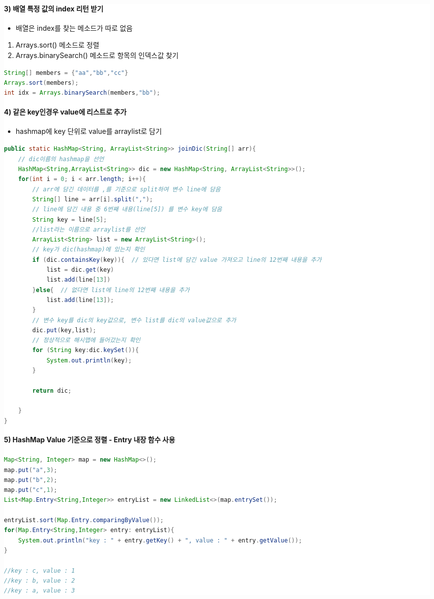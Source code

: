 #### 3) 배열 특정 값의 index 리턴 받기
- 배열은 index를 찾는 메소드가 따로 없음
1. Arrays.sort() 메소드로 정렬
2. Arrays.binarySearch() 메소드로 항목의 인덱스값 찾기
```java
String[] members = {"aa","bb","cc"}
Arrays.sort(members);
int idx = Arrays.binarySearch(members,"bb");
```

#### 4) 같은 key인경우 value에 리스트로 추가
- hashmap에 key 단위로 value를 arraylist로 담기
```java
public static HashMap<String, ArrayList<String>> joinDic(String[] arr){
    // dic이름의 hashmap을 선언
    HashMap<String,ArrayList<String>> dic = new HashMap<String, ArrayList<String>>();
    for(int i = 0; i < arr.length; i++){
        // arr에 담긴 데이터를 ,를 기준으로 split하여 변수 line에 담음
        String[] line = arr[i].split(",");
        // line에 담긴 내용 중 6번째 내용(line[5]) 를 변수 key에 담음
        String key = line[5];
        //list라는 이름으로 arraylist를 선언
        ArrayList<String> list = new ArrayList<String>();
        // key가 dic(hashmap)에 있는지 확인
        if (dic.containsKey(key)){  // 있다면 list에 담긴 value 가져오고 line의 12번째 내용을 추가
            list = dic.get(key)
            list.add(line[13])
        }else{  // 없다면 list에 line의 12번째 내용을 추가
            list.add(line[13]);
        }
        // 변수 key를 dic의 key값으로, 변수 list를 dic의 value값으로 추가
        dic.put(key,list);
        // 정상적으로 해시맵에 들어갔는지 확인
        for (String key:dic.keySet()){
            System.out.println(key);
        }

        return dic;

    }
}

```

#### 5) HashMap Value 기준으로 정렬 - Entry 내장 함수 사용
```java
Map<String, Integer> map = new HashMap<>();
map.put("a",3);
map.put("b",2);
map.put("c",1);
List<Map.Entry<String,Integer>> entryList = new LinkedList<>(map.entrySet());

entryList.sort(Map.Entry.comparingByValue());
for(Map.Entry<String,Integer> entry: entryList){
    System.out.println("key : " + entry.getKey() + ", value : " + entry.getValue());
}

//key : c, value : 1
//key : b, value : 2
//key : a, value : 3
```
